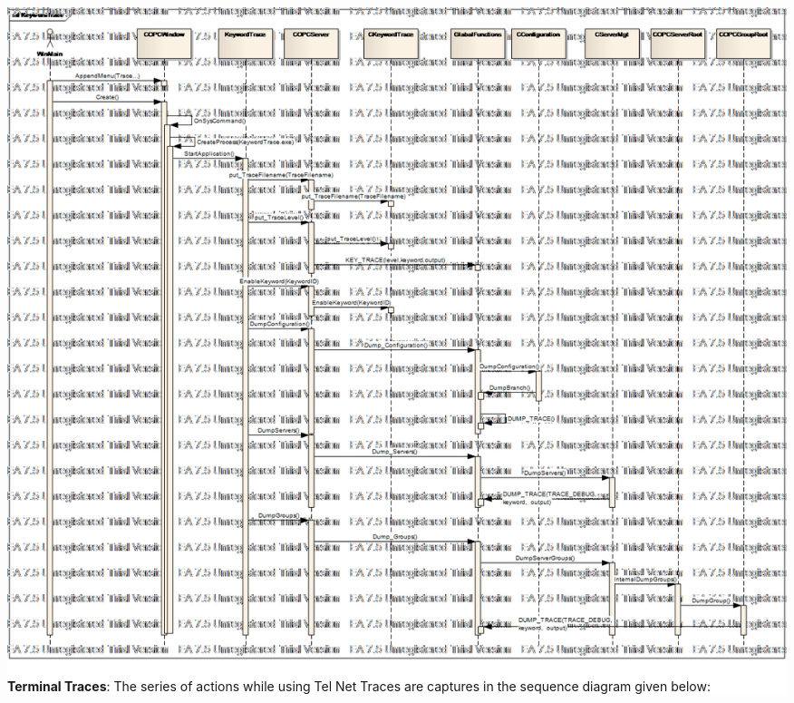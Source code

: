 ![Process View.](/Work/03-Projects/OPC/Knowledge/assets/images/freelance_opc_trace_tool/sequence_diagram_text_file.png "Process View")

__Terminal Traces__: The series of actions while using Tel Net Traces are captures in the sequence diagram given below:
